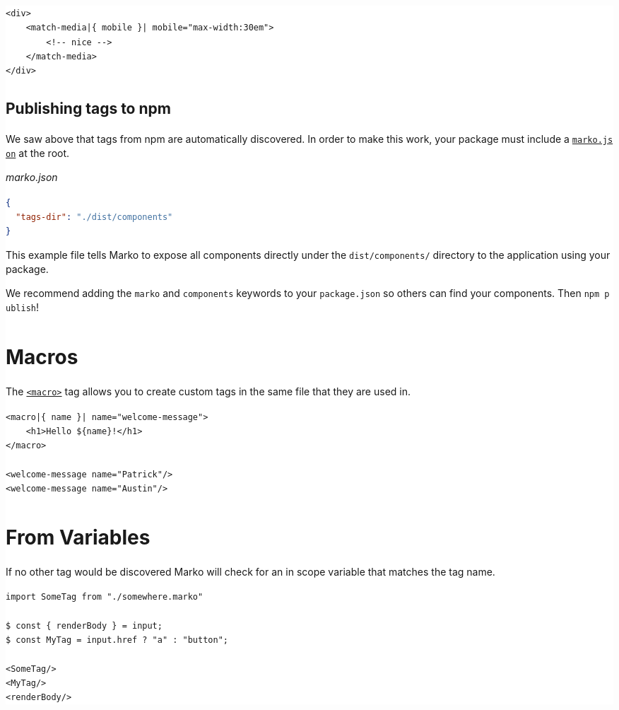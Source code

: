 ```marko
<div>
    <match-media|{ mobile }| mobile="max-width:30em">
        <!-- nice -->
    </match-media>
</div>
```

## Publishing tags to npm

We saw above that tags from npm are automatically discovered. In order to make this work, your package must include a [`marko.json`](./marko-json.md) at the root.

_marko.json_

```json
{
  "tags-dir": "./dist/components"
}
```

This example file tells Marko to expose all components directly under the `dist/components/` directory to the application using your package.

We recommend adding the `marko` and `components` keywords to your `package.json` so others can find your components. Then `npm publish`!

# Macros

The [`<macro>`](./core-tags.md#macro) tag allows you to create custom tags in the same file that they are used in.

```marko
<macro|{ name }| name="welcome-message">
    <h1>Hello ${name}!</h1>
</macro>

<welcome-message name="Patrick"/>
<welcome-message name="Austin"/>
```

# From Variables

If no other tag would be discovered Marko will check for an in scope variable that matches the tag name.

```marko
import SomeTag from "./somewhere.marko"

$ const { renderBody } = input;
$ const MyTag = input.href ? "a" : "button";

<SomeTag/>
<MyTag/>
<renderBody/>
```
